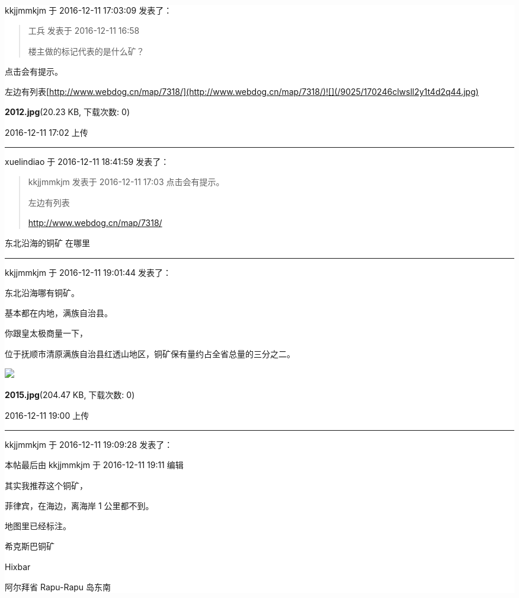 kkjjmmkjm 于 2016-12-11 17:03:09 发表了：

> 工兵 发表于 2016-12-11 16:58
>
> 楼主做的标记代表的是什么矿？

点击会有提示。

左边有列表[http://www.webdog.cn/map/7318/](http://www.webdog.cn/map/7318/)![](/9025/170246clwsll2y1t4d2q44.jpg)

**2012.jpg**(20.23 KB, 下载次数: 0)

2016-12-11 17:02 上传

---

xuelindiao 于 2016-12-11 18:41:59 发表了：

> kkjjmmkjm 发表于 2016-12-11 17:03 点击会有提示。
>
> 左边有列表
>
> http://www.webdog.cn/map/7318/

东北沿海的铜矿 在哪里

---

kkjjmmkjm 于 2016-12-11 19:01:44 发表了：

东北沿海哪有铜矿。

基本都在内地，满族自治县。

你跟皇太极商量一下，

位于抚顺市清原满族自治县红透山地区，铜矿保有量约占全省总量的三分之二。

![](/9025/190057vxk339fd9dx2af22.jpg)

**2015.jpg**(204.47 KB, 下载次数: 0)

2016-12-11 19:00 上传

---

kkjjmmkjm 于 2016-12-11 19:09:28 发表了：

本帖最后由 kkjjmmkjm 于 2016-12-11 19:11 编辑

其实我推荐这个铜矿，

菲律宾，在海边，离海岸 1 公里都不到。

地图里已经标注。

希克斯巴铜矿

Hixbar

阿尔拜省 Rapu-Rapu 岛东南
